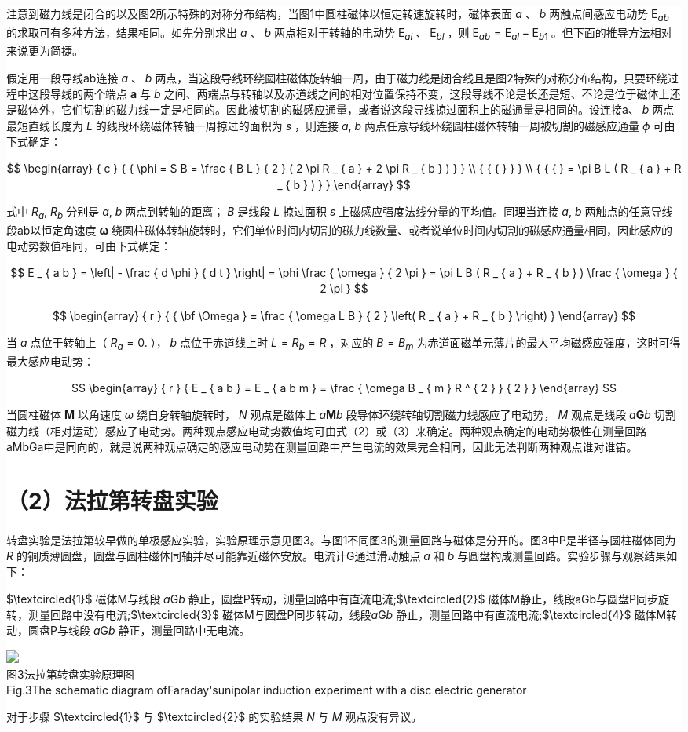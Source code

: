 注意到磁力线是闭合的以及图2所示特殊的对称分布结构，当图1中圆柱磁体以恒定转速旋转时，磁体表面 $a$ 、 $b$ 两触点间感应电动势 $\mathrm { E } _ { a b }$ 的求取可有多种方法，结果相同。如先分别求出 $a$ 、 $b$ 两点相对于转轴的电动势 $\mathrm { E } _ { a l }$ 、 $\mathrm { E } _ { b l }$ ，则 $\mathrm { E } _ { a b } { = } \mathrm { E } _ { a l } { - } \mathrm { E } _ { b 1 }$ 。但下面的推导方法相对来说更为简捷。

假定用一段导线ab连接 $a$ 、 $b$ 两点，当这段导线环绕圆柱磁体旋转轴一周，由于磁力线是闭合线且是图2特殊的对称分布结构，只要环绕过程中这段导线的两个端点 $\boldsymbol { a }$ 与 $b$ 之间、两端点与转轴以及赤道线之间的相对位置保持不变，这段导线不论是长还是短、不论是位于磁体上还是磁体外，它们切割的磁力线一定是相同的。因此被切割的磁感应通量，或者说这段导线掠过面积上的磁通量是相同的。设连接a、 $b$ 两点最短直线长度为 $L$ 的线段环绕磁体转轴一周掠过的面积为 $s$ ，则连接 $a , \ b$ 两点任意导线环绕圆柱磁体转轴一周被切割的磁感应通量 $\phi$ 可由下式确定：

$$
\begin{array} { c } { { \phi = S B = \frac { B L } { 2 } ( 2 \pi R _ { a } + 2 \pi R _ { b } ) } } \\ { { { } } } \\ { { { } = \pi B L ( R _ { a } + R _ { b } ) } } \end{array}
$$

式中 $R _ { a } , \ R _ { b }$ 分别是 $a , \ b$ 两点到转轴的距离； $B$ 是线段 $L$ 掠过面积 $s$ 上磁感应强度法线分量的平均值。同理当连接 $a , \ b$ 两触点的任意导线段ab以恒定角速度 $\boldsymbol { \omega }$ 绕圆柱磁体转轴旋转时，它们单位时间内切割的磁力线数量、或者说单位时间内切割的磁感应通量相同，因此感应的电动势数值相同，可由下式确定：

$$
E _ { a b } = \left| - \frac { d \phi } { d t } \right| = \phi \frac { \omega } { 2 \pi } = \pi L B ( R _ { a } + R _ { b } ) \frac { \omega } { 2 \pi }
$$

$$
\begin{array} { r } { { \bf \Omega } = \frac { \omega L B } { 2 } \left( R _ { a } + R _ { b } \right) } \end{array}
$$

当 $a$ 点位于转轴上（ $\scriptstyle R _ { a } = 0 .$ ）， $b$ 点位于赤道线上时 $\scriptstyle L = R _ { b } = R$ ，对应的 $B { = } B _ { m }$ 为赤道面磁单元薄片的最大平均磁感应强度，这时可得最大感应电动势：

$$
\begin{array} { r } { E _ { a b } = E _ { a b m } = \frac { \omega B _ { m } R ^ { 2 } } { 2 } } \end{array}
$$

当圆柱磁体 $\mathbf { M }$ 以角速度 $\omega$ 绕自身转轴旋转时， $N$ 观点是磁体上 $a \mathbf { M } b$ 段导体环绕转轴切割磁力线感应了电动势， $M$ 观点是线段 $a \mathbf G b$ 切割磁力线（相对运动）感应了电动势。两种观点感应电动势数值均可由式（2）或（3）来确定。两种观点确定的电动势极性在测量回路aMbGa中是同向的，就是说两种观点确定的感应电动势在测量回路中产生电流的效果完全相同，因此无法判断两种观点谁对谁错。

# （2）法拉第转盘实验

转盘实验是法拉第较早做的单极感应实验，实验原理示意见图3。与图1不同图3的测量回路与磁体是分开的。图3中P是半径与圆柱磁体同为 $R$ 的铜质薄圆盘，圆盘与圆柱磁体同轴并尽可能靠近磁体安放。电流计G通过滑动触点 $a$ 和 $b$ 与圆盘构成测量回路。实验步骤与观察结果如下：

$\textcircled{1}$ 磁体M与线段 $a \mathrm { G } b$ 静止，圆盘P转动，测量回路中有直流电流;$\textcircled{2}$ 磁体M静止，线段aGb与圆盘P同步旋转，测量回路中没有电流;$\textcircled{3}$ 磁体M与圆盘P同步转动，线段$a \mathrm { G } b$ 静止，测量回路中有直流电流;$\textcircled{4}$ 磁体M转动，圆盘P与线段 $a \mathrm { G } b$ 静正，测量回路中无电流。

![](images/1d7cd8bc861b4003940e6ee8d7b7937e36e4c6e78fa7620ba03a7431b5e3312e.jpg)  
图3法拉第转盘实验原理图  
Fig.3The schematic diagram ofFaraday'sunipolar induction experiment with a disc electric generator

对于步骤 $\textcircled{1}$ 与 $\textcircled{2}$ 的实验结果 $N$ 与 $M$ 观点没有异议。

